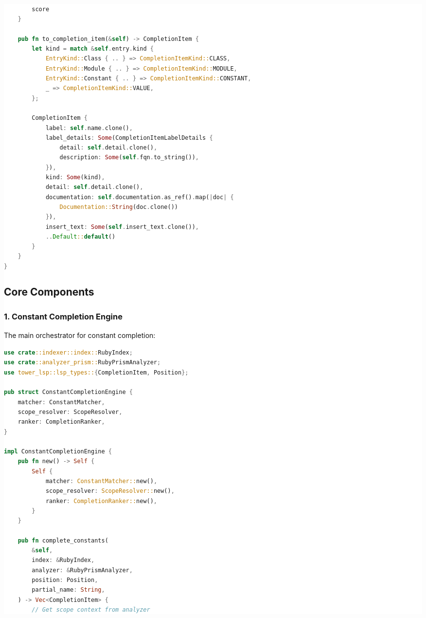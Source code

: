 ```rust
        score
    }

    pub fn to_completion_item(&self) -> CompletionItem {
        let kind = match &self.entry.kind {
            EntryKind::Class { .. } => CompletionItemKind::CLASS,
            EntryKind::Module { .. } => CompletionItemKind::MODULE,
            EntryKind::Constant { .. } => CompletionItemKind::CONSTANT,
            _ => CompletionItemKind::VALUE,
        };

        CompletionItem {
            label: self.name.clone(),
            label_details: Some(CompletionItemLabelDetails {
                detail: self.detail.clone(),
                description: Some(self.fqn.to_string()),
            }),
            kind: Some(kind),
            detail: self.detail.clone(),
            documentation: self.documentation.as_ref().map(|doc| {
                Documentation::String(doc.clone())
            }),
            insert_text: Some(self.insert_text.clone()),
            ..Default::default()
        }
    }
}
```

## Core Components

### 1. Constant Completion Engine

The main orchestrator for constant completion:

```rust
use crate::indexer::index::RubyIndex;
use crate::analyzer_prism::RubyPrismAnalyzer;
use tower_lsp::lsp_types::{CompletionItem, Position};

pub struct ConstantCompletionEngine {
    matcher: ConstantMatcher,
    scope_resolver: ScopeResolver,
    ranker: CompletionRanker,
}

impl ConstantCompletionEngine {
    pub fn new() -> Self {
        Self {
            matcher: ConstantMatcher::new(),
            scope_resolver: ScopeResolver::new(),
            ranker: CompletionRanker::new(),
        }
    }

    pub fn complete_constants(
        &self,
        index: &RubyIndex,
        analyzer: &RubyPrismAnalyzer,
        position: Position,
        partial_name: String,
    ) -> Vec<CompletionItem> {
        // Get scope context from analyzer
```